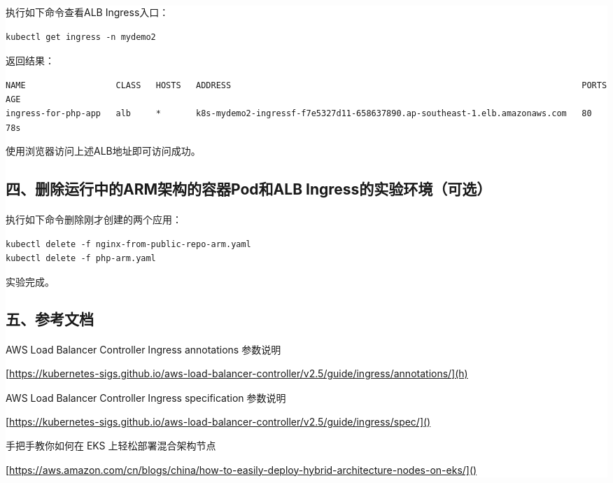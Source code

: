 执行如下命令查看ALB Ingress入口：

```
kubectl get ingress -n mydemo2
```

返回结果：

```
NAME                  CLASS   HOSTS   ADDRESS                                                                      PORTS   AGE
ingress-for-php-app   alb     *       k8s-mydemo2-ingressf-f7e5327d11-658637890.ap-southeast-1.elb.amazonaws.com   80      78s
```

使用浏览器访问上述ALB地址即可访问成功。

## 四、删除运行中的ARM架构的容器Pod和ALB Ingress的实验环境（可选）

执行如下命令删除刚才创建的两个应用：

```
kubectl delete -f nginx-from-public-repo-arm.yaml
kubectl delete -f php-arm.yaml
```

实验完成。

## 五、参考文档

AWS Load Balancer Controller Ingress annotations 参数说明

[https://kubernetes-sigs.github.io/aws-load-balancer-controller/v2.5/guide/ingress/annotations/](h)

AWS Load Balancer Controller Ingress specification 参数说明

[https://kubernetes-sigs.github.io/aws-load-balancer-controller/v2.5/guide/ingress/spec/]()

手把手教你如何在 EKS 上轻松部署混合架构节点

[https://aws.amazon.com/cn/blogs/china/how-to-easily-deploy-hybrid-architecture-nodes-on-eks/]()